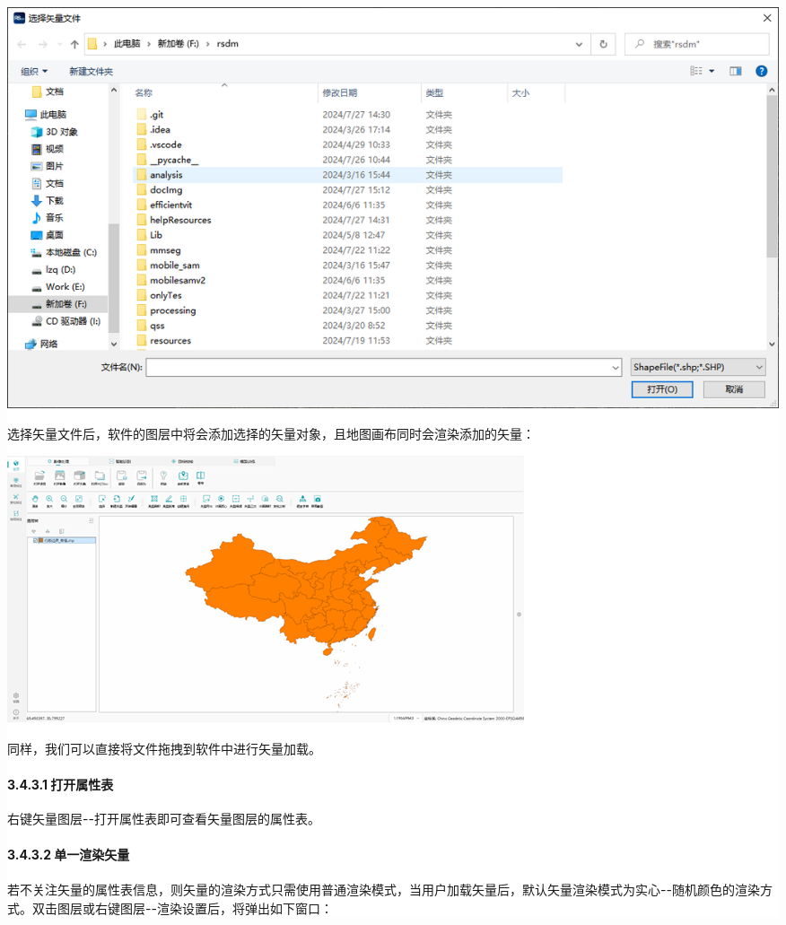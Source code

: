 ![image-20230220161023747](docImg/矢量1.png)

选择矢量文件后，软件的图层中将会添加选择的矢量对象，且地图画布同时会渲染添加的矢量：

![image-20230220161023747](docImg/矢量2.png)

同样，我们可以直接将文件拖拽到软件中进行矢量加载。

#### 3.4.3.1 打开属性表

右键矢量图层--打开属性表即可查看矢量图层的属性表。

#### 3.4.3.2 单一渲染矢量

若不关注矢量的属性表信息，则矢量的渲染方式只需使用普通渲染模式，当用户加载矢量后，默认矢量渲染模式为实心--随机颜色的渲染方式。双击图层或右键图层--渲染设置后，将弹出如下窗口：
